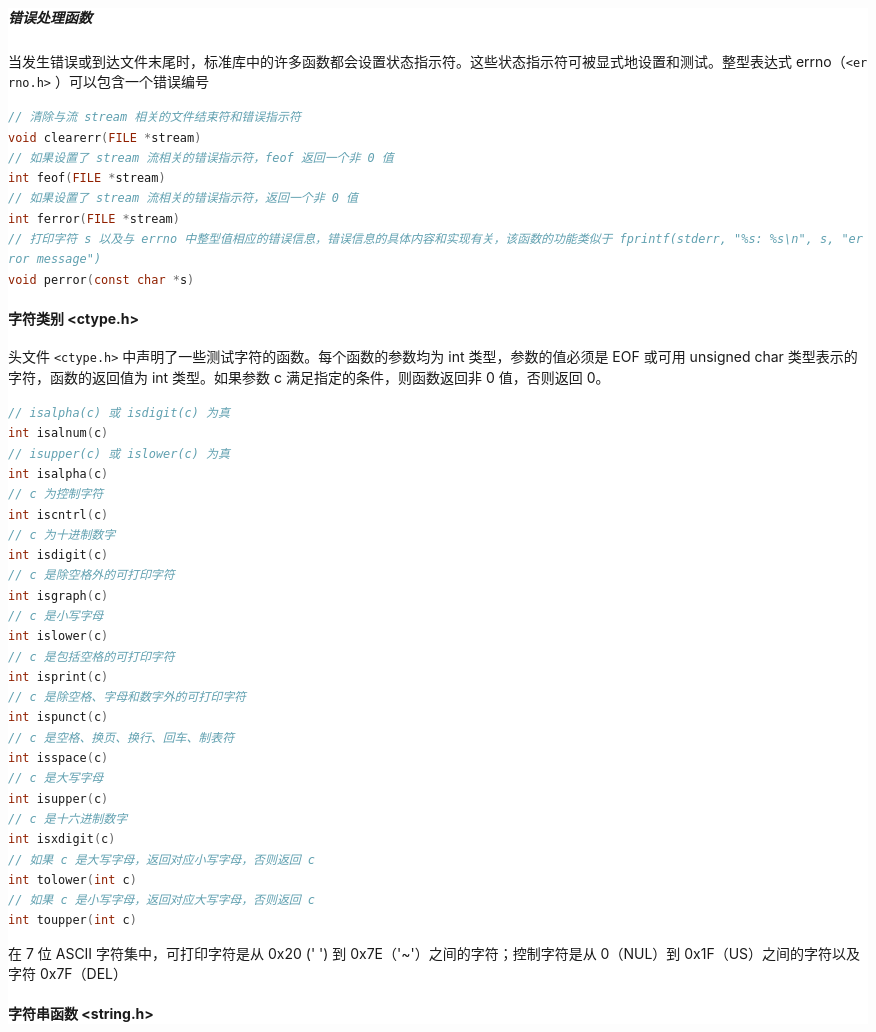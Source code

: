 ##### 错误处理函数

当发生错误或到达文件末尾时，标准库中的许多函数都会设置状态指示符。这些状态指示符可被显式地设置和测试。整型表达式 errno（`<errno.h>` ）可以包含一个错误编号

```c
// 清除与流 stream 相关的文件结束符和错误指示符
void clearerr(FILE *stream)
// 如果设置了 stream 流相关的错误指示符，feof 返回一个非 0 值
int feof(FILE *stream)
// 如果设置了 stream 流相关的错误指示符，返回一个非 0 值
int ferror(FILE *stream)
// 打印字符 s 以及与 errno 中整型值相应的错误信息，错误信息的具体内容和实现有关，该函数的功能类似于 fprintf(stderr, "%s: %s\n", s, "error message")
void perror(const char *s)
```

#### 字符类别 <ctype.h>

头文件 `<ctype.h>` 中声明了一些测试字符的函数。每个函数的参数均为 int 类型，参数的值必须是 EOF 或可用 unsigned char 类型表示的字符，函数的返回值为 int 类型。如果参数 c 满足指定的条件，则函数返回非 0 值，否则返回 0。

```c
// isalpha(c) 或 isdigit(c) 为真
int isalnum(c)
// isupper(c) 或 islower(c) 为真
int isalpha(c)
// c 为控制字符
int iscntrl(c)
// c 为十进制数字
int isdigit(c)
// c 是除空格外的可打印字符
int isgraph(c)
// c 是小写字母
int islower(c)
// c 是包括空格的可打印字符
int isprint(c)
// c 是除空格、字母和数字外的可打印字符
int ispunct(c)
// c 是空格、换页、换行、回车、制表符
int isspace(c)
// c 是大写字母
int isupper(c)
// c 是十六进制数字
int isxdigit(c)
// 如果 c 是大写字母，返回对应小写字母，否则返回 c
int tolower(int c)
// 如果 c 是小写字母，返回对应大写字母，否则返回 c
int toupper(int c)
```

在 7 位 ASCII 字符集中，可打印字符是从 0x20 (' ') 到 0x7E（'~'）之间的字符；控制字符是从 0（NUL）到 0x1F（US）之间的字符以及字符 0x7F（DEL）

#### 字符串函数 <string.h>
